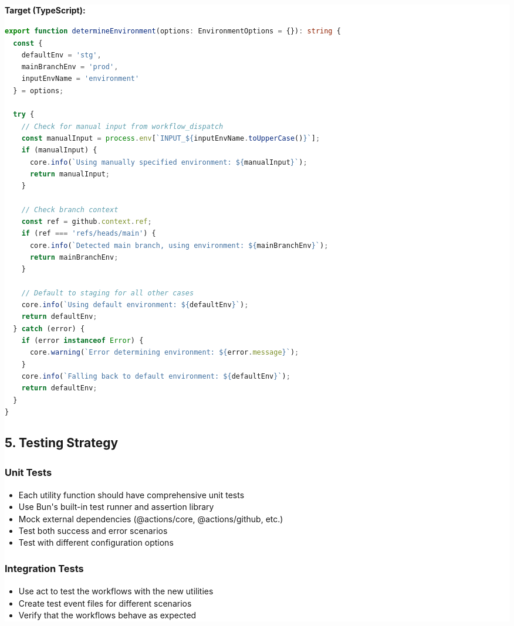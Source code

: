 **Target (TypeScript):**
```typescript
export function determineEnvironment(options: EnvironmentOptions = {}): string {
  const {
    defaultEnv = 'stg',
    mainBranchEnv = 'prod',
    inputEnvName = 'environment'
  } = options;

  try {
    // Check for manual input from workflow_dispatch
    const manualInput = process.env[`INPUT_${inputEnvName.toUpperCase()}`];
    if (manualInput) {
      core.info(`Using manually specified environment: ${manualInput}`);
      return manualInput;
    }

    // Check branch context
    const ref = github.context.ref;
    if (ref === 'refs/heads/main') {
      core.info(`Detected main branch, using environment: ${mainBranchEnv}`);
      return mainBranchEnv;
    }

    // Default to staging for all other cases
    core.info(`Using default environment: ${defaultEnv}`);
    return defaultEnv;
  } catch (error) {
    if (error instanceof Error) {
      core.warning(`Error determining environment: ${error.message}`);
    }
    core.info(`Falling back to default environment: ${defaultEnv}`);
    return defaultEnv;
  }
}
```

## 5. Testing Strategy

### Unit Tests
- Each utility function should have comprehensive unit tests
- Use Bun's built-in test runner and assertion library
- Mock external dependencies (@actions/core, @actions/github, etc.)
- Test both success and error scenarios
- Test with different configuration options

### Integration Tests
- Use act to test the workflows with the new utilities
- Create test event files for different scenarios
- Verify that the workflows behave as expected
